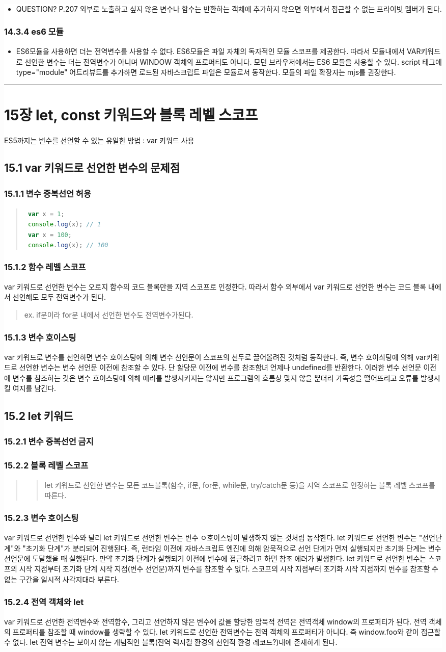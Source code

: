 * QUESTION? P.207 외부로 노출하고 싶지 않은 변수나 함수는 반환하는 객체에 추가하지 않으면 외부에서 접근할 수 없는 프라이빗 멤버가 된다.

### 14.3.4 es6 모듈
 - ES6모듈을 사용하면 더는 전역변수를 사용할 수 없다. ES6모듈은 파일 자체의 독자적인 모듈 스코프를 제공한다. 따라서 모듈내에서 VAR키워드로 선언한 변수는 더는 전역변수가 아니며 WINDOW 객체의 프로퍼티도 아니다. 모던 브라우저에서는 ES6 모듈을 사용할 수 있다. script 태그에 type="module" 어트리뷰트를 추가하면 로드된 자바스크립트 파일은 모듈로서 동작한다. 모듈의 파일 확장자는 mjs를 권장한다.

<hr/>

# 15장 let, const 키워드와 블록 레벨 스코프
 ES5까지는 변수를 선언할 수 있는 유일한 방법 : var 키워드 사용
 
## 15.1 var 키워드로 선언한 변수의 문제점
### 15.1.1 변수 중복선언 허용
> ```javascript
>  var x = 1;
>  console.log(x); // 1
>  var x = 100;
>  console.log(x); // 100
> ```

### 15.1.2 함수 레벨 스코프
var 키워드로 선언한 변수는 오로지 함수의 코드 블록만을 지역 스코프로 인정한다. 따라서 함수 외부에서 var 키워드로 선언한 변수는 코드 블록 내에서 선언해도 모두 전역변수가 된다.
> ex. if문이라 for문 내에서 선언한 변수도 전역변수가된다.


### 15.1.3 변수 호이스팅
var 키워드로 변수를 선언하면 변수 호이스팅에 의해 변수 선언문이 스코프의 선두로 끌어올려진 것처럼 동작한다. 즉, 변수 호이싀팅에 의해 var키워드로 선언한 변수는 변수 선언문 이전에 참조할 수 있다. 단 할당문 이전에 변수를 참조함녀 언제나 undefined를 반환한다. 
이러한 변수 선언문 이전에 변수를 참조하는 것은 변수 호이스팅에 의해 에러를 발생시키지는 않지만 프로그램의 흐름상 맞지 않을 뿐더러 가독성을 떨어뜨리고 오류를 발생시킬 여지를 남긴다.
## 15.2 let 키워드
### 15.2.1 변수 중복선언 금지
### 15.2.2 블록 레벨 스코프
>> let 키워드로 선언한 변수는 모든 코드블록(함수, if문, for문, while문, try/catch문 등)을 지역 스코프로 인정하는 블록 레벨 스코프를 따른다.

### 15.2.3 변수 호이스팅
var 키워드로 선언한 변수와 달리 let 키워드로 선언한 변수는 변수 ㅇ호이스팅이 발생하지 않는 것처럼 동작한다.
let 키워드로 선언한 변수는 "선언단계"와 "초기화 단계"가 분리되어 진행된다. 즉, 런타임 이전에 자바스크립트 엔진에 의해 암묵적으로 선언 단계가 먼저 실행되지만 초기화 단계는 변수 선언문에 도달했을 때 실행된다. 
만약 초기화 단계가 실행되기 이전에 변수에 접근하려고 하면 참조 에러가 발생한다. let 키워드로 선언한 변수는 스코프의 시작 지점부터 초기화 단계 시작 지점(변수 선언문)까지 변수를 참조할 수 없다. 스코프의 시작 지점부터 초기화 시작 지점까지 변수를 참조할 수 없는 구간을 일시적 사각지대라 부른다.

### 15.2.4 전역 객체와 let
var 키워드로 선언한 전역변수와 전역함수, 그리고 선언하지 않은 변수에 값을 할당한 암묵적 전역은 전역객체 window의 프로퍼티가 된다. 전역 객체의 프로퍼티를 참조할 때 window를 생략할 수 있다.
let 키워드로 선언한 전역변수는 전역 객체의 프로퍼티가 아니다. 즉 window.foo와 같이 접근할 수 없다. let 전역 변수는 보이지 않는 개념적인 블록(전역 렉시컬 환경의 선언적 환경 레코드?)내에 존재하게 된다.
